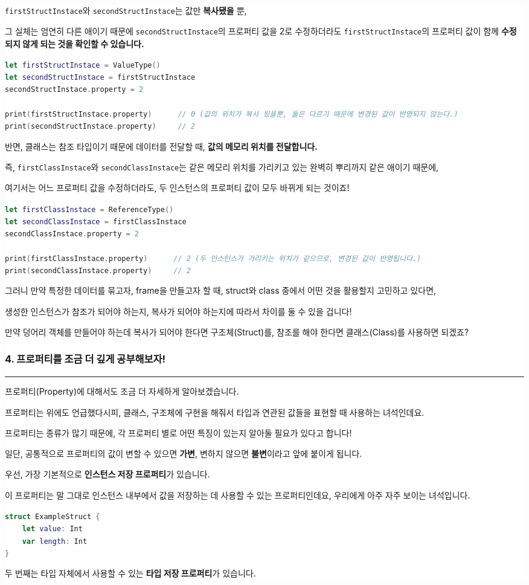 `firstStructInstace`와 `secondStructInstace`는 값만 **복사됐을** 뿐, 

그 실체는 엄연히 다른 애이기 때문에 `secondStructInstace`의 프로퍼티 값을 2로 수정하더라도 `firstStructInstace`의 프로퍼티 값이 함께 **수정되지 않게 되는 것을 확인할 수 있습니다.**

```swift
let firstStructInstace = ValueType()
let secondStructInstace = firstStructInstace
secondStructInstace.property = 2

print(firstStructInstace.property)      // 0 (값의 위치가 복사 됬을뿐, 둘은 다르기 때문에 변경된 값이 반영되지 않는다.)
print(secondStructInstace.property)     // 2
```

반면, 클래스는 참조 타입이기 때문에 데이터를 전달할 때, **값의 메모리 위치를 전달합니다.**

즉, `firstClassInstace`와 `secondClassInstace`는 같은 메모리 위치를 가리키고 있는 완벽히 뿌리까지 같은 애이기 때문에, 

여기서는 어느 프로퍼티 값을 수정하더라도, 두 인스턴스의 프로퍼티 값이 모두 바뀌게 되는 것이죠!

```swift
let firstClassInstace = ReferenceType()
let secondClassInstace = firstClassInstace
secondClassInstace.property = 2

print(firstClassInstace.property)      // 2 (두 인스턴스가 가리키는 위치가 같으므로, 변경된 값이 반영됩니다.)
print(secondClassInstace.property)     // 2
```

그러니 만약 특정한 데이터를 묶고자, frame을 만들고자 할 때, struct와 class 중에서 어떤 것을 활용할지 고민하고 있다면,

생성한 인스턴스가 참조가 되어야 하는지, 복사가 되어야 하는지에 따라서 차이를 둘 수 있을 겁니다!

만약 덩어리 객체를 만들어야 하는데 복사가 되어야 한다면 구조체(Struct)를, 참조를 해야 한다면 클래스(Class)를 사용하면 되겠죠?

### **4. 프로퍼티를 조금 더 깊게 공부해보자!**

---

프로퍼티(Property)에 대해서도 조금 더 자세하게 알아보겠습니다.

프로퍼티는 위에도 언급했다시피, 클래스, 구조체에 구현을 해줘서 타입과 연관된 값들을 표현할 때 사용하는 녀석인데요.

프로퍼티는 종류가 많기 때문에, 각 프로퍼티 별로 어떤 특징이 있는지 알아둘 필요가 있다고 합니다!

일단, 공통적으로 프로퍼티의 값이 변할 수 있으면 **가변**, 변하지 않으면 **불변**이라고 앞에 붙이게 됩니다.

우선, 가장 기본적으로 **인스턴스 저장 프로퍼티**가 있습니다.

이 프로퍼티는 말 그대로 인스턴스 내부에서 값을 저장하는 데 사용할 수 있는 프로퍼티인데요, 우리에게 아주 자주 보이는 녀석입니다.

```swift
struct ExampleStruct {
    let value: Int
    var length: Int
}
```

두 번째는 타입 자체에서 사용할 수 있는 **타입 저장 프로퍼티**가 있습니다.
